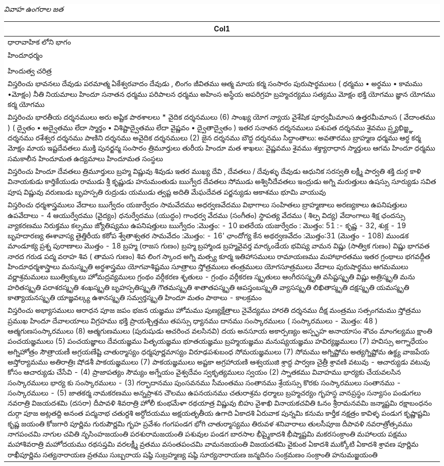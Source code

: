 *వివాహ ఉంగరాల జత*

| Col1 |
| --- |
| ధారావాహిక లోని భాగం |
| హిందూధర్మం |
|  |
| హిందుత్వ చరిత్ర |
| విస్తరించు భావనలు దేవుడు పరమాత్మ ఏకేశ్వరవాదం దేవుడు , లింగం జీవితము ఆత్మ మాయ కర్మ సంసారం పురుషార్థములు ( ధర్మము • అర్థము • కామము •మోక్షం) నీతి నియమాలు హిందూ సనాతన ధర్మము పరిపాలన ధర్మము అహింస అస్థేయ అపరిగ్రహ బ్రహ్మచర్యము సత్యము మోక్షం భక్తి యోగము జ్ఞాన యోగము కర్మ యోగము |
| విస్తరించు భారతీయ దర్శనములు అరు అష్టిక పాఠశాలలు * వైదిక దర్శనములు (6) సాంఖ్య యోగ న్యాయ వైశేషిక పూర్వమీమాంస ఉత్తరమీమాంస ( వేదాంతము ) ( ద్వైతం • అద్వైతము లేదా స్మార్తం • విశిష్టాద్వైతము లేదా వైష్ణవం • ద్వైతాద్వైతం ) ఇతర సనాతన దర్శనములు పశుపత దర్శనము శైవము ప్ర్త్యభిజ్జ్ఞ దర్శనము రశేశ్వర దర్శనము పాణిని దర్శనము అవైదిక దర్శనములు (2) జైన దర్శనము బౌద్ధ దర్శనము సిద్ధాంతాలు: అవతారము బ్రాహ్మణ ధర్మము ఆర్ధ కర్మ మోక్షం మాయ ఇష్టదేవతలు ముక్తి పునర్జన్మ సంసారం త్రిమూర్తులు తురీయ హిందూ మత శాఖలు: వైష్ణవము శైవము శక్త్యారాధాన స్మార్తులు ఆగమ హిందూ ధర్మము సమకాలీన హిందూమత ఉద్యమాలు హిందూమత సంస్థలు |
| విస్తరించు హిందూ దేవతలు త్రిమూర్తులు బ్రహ్మ విష్ణువు శివుడు ఇతర ముఖ్య దేవి , దేవతలు / దేవుళ్ళు దేవుడు ఆధునిక సరస్వతి లక్ష్మీ పార్వతి శక్తి దుర్గ కాళి వినాయకుడు కార్తికేయుడు రాముడు శ్రీ కృష్ణుడు హనుమంతుడు ఋగ్వేద దేవతలు సోముడు అశ్వినీదేవతలు ఇంద్రుడు అగ్ని మరుత్తులు ఉషస్సు సూర్యుడు సవిత పూష విష్ణువు వరుణుడు బృహస్పతి రుద్రుడు యముడు త్వష్ట అదితి మేఘదేవత పర్జన్యుడు ఆకాశము భూమి వాయువు |
| విస్తరించు ధర్మశాస్త్రములు వేదాలు ఋగ్వేదం యజుర్వేదం సామవేదము అధర్వణవేదము విభాగాలు సంహితలు బ్రాహ్మణాలు అరణ్యకాలు ఉపనిషత్తులు ఉపవేదాలు - 4 ఆయుర్వేదము (వైద్యం) ధనుర్వేదము (యుద్ధం) గాంధర్వ వేదము (సంగీతం) స్థాపత్య వేదము ( శిల్ప విద్య) వేదాంగాలు శిక్ష ఛందస్సు వ్యాకరణము నిరుక్తము కల్పము జ్యోతిష్యము ఉపనిషత్తులు ఋగ్వేదం :మొత్తం: - 10 ఐతరేయ యజుర్వేదం : మొత్తం: 51 :- కృష్ణ - 32, శుక్ల - 19 బృహదారణ్య ఈశావాస్య తైత్తిరీయ కఠోప శ్వేతాశ్వతర సామవేదం :మొత్తం: - 16' ఛాందోగ్య కేన అథర్వణవేదం :మొత్తం:31 (మొత్తం - 108) ముండక మాండూక్య ప్రశ్న పురాణాలు మొత్తం - 18 బ్రహ్మ (రాజస గుణం) బ్రహ్మ బ్రహ్మాండ బ్రహ్మవైవర్త మార్కండేయ భవిష్య వామన విష్ణు (సాత్విక గుణం) విష్ణు భాగవత నారద గరుడ పద్మ వరాహ శివ ( తామస గుణం) శివ లింగ స్కాంద అగ్ని మత్స్య కూర్మ ఇతిహాసములు రామాయణము మహాభారతము ఇతర గ్రంథాలు భగవద్గీత హిందూధర్మశాస్త్రాలు మనుస్మృతి అర్థశాస్త్రము యోగవాశిష్టము సూత్రాలు స్తోత్రములు తంత్రములు యోగసూత్రములు వేదాలు పురుషార్థము ఆగమములు వర్ణాశ్రమములు ఋత్విక్కులు హోమద్రవ్యములు గ్రంథం వర్గీకరణ శృతులు - గ్రంథం వర్గీకరణ స్మృతులు ఆంగీరసస్మృతి వసిష్టస్మృతి విష్ణు అత్రిస్మృతి మను హరితస్మృతి పరాశరస్మృతి శంఖస్మృతి బృహస్పతిస్మృతి గౌతమస్మృతి శాతాతపస్మృతి ఆపస్తంబస్మృతి వ్యాసస్మృతి లిఖితాస్మృతి దక్షస్మృతి యమస్మృతి కాత్యాయనస్మృతి యాజ్ఞవల్క్య ఉశానస్మృతి సమ్వర్తస్మృతి హిందూ మతం పాఠాలు - కాలక్రమం |
| విస్తరించు అభ్యాసములు ఆరాధన పూజ జపం భజన యజ్ఞము హోమము పుణ్యక్షేత్రాలు నైవేద్యము హారతి దర్శనము దీక్ష మంత్రము సత్సంగమము స్తోత్రము ప్రముఖ హిందూ దేవాలయాలు విగ్రహము భక్తి ప్రాయశ్చిత్తము తపస్సు ధ్యానము దానము సంస్కారములు ( సంస్కారములు - మొత్తం: 48 ) ఆత్మగుణసంస్కారములు (8) ఆత్మగుణములు (పురుషుడు ఆచరించ వలసినవి) దయ అనసూయ అకార్పణ్యం అస్పృహ అనాయాసం శౌచం మాంగల్యము క్షాంతి పంచయజ్ఞములు (5) పంచయజ్ఞాలు దేవయజ్ఞము పితృయజ్ఞము భూతయజ్ఞము బ్రహ్మయజ్ఞము మనుష్యయజ్ఞము హవిర్యజ్ఞములు (7) హవిస్సు అగ్నాధేయం అగ్నిహోత్రం సౌత్రాయణీ అగ్రయణేష్టి చాతుర్మాస్యం ధర్మపూర్ణమాస్యం విరూఢపశుబంధ సోమయజ్ఞములు (7) సోమము అగ్నిష్టోమ అత్యగ్నిష్టోమ ఉక్థ్య వాజపేయ అస్తోర్యామము అతిరాత్రిః షోడశీ పాకయజ్ఞములు (7) పాకయజ్ఞములు అష్టకా అగ్రహాయణి ఆశ్వయుజి శ్రాద్ధ పార్వణ చైత్రీ శ్రావణి వటువు - ఆచార్యుడు వటువు కోసం ఆచార్యుడు చేసేవి - (4) ప్రాజాపత్యం సౌమ్యం అగ్నేయం వైశ్వదేవం స్వకృత్యములు స్వయం (2) స్నాతకము వివాహము భార్యకు చేయవలసిన సంస్కారములు భార్య కు సంస్కారములు - (3) గర్భాదానము పుంసవనము సీమంతము సంతానము శ్రేయస్సు కొరకు సంస్కారములు సంతానము - సంస్కారములు - (5) జాతకర్మ నామకరణము అన్నప్రాశన చౌలము ఉపనయనము చతురాశ్రమ ధర్మాలు బ్రహ్మచర్యం గృహస్థ వానప్రస్థం సన్యాసం పండుగలు నవరాత్రి విజయదశమి (దసరా) దీపావళి శివరాత్రి హోలీ కుంభమేళా రథయాత్ర విష్ణువు బిహు వైశాఖి వినాయకచవితి ఓనం శ్రీరామనవమి జన్మాష్టమి రక్షాబంధనం దుర్గా పూజ అట్లతద్ది అనంత పద్మనాభ చతుర్దశి అర్ధోదయము అక్షయతృతీయ ఉగాది ఏకాదశి ఏరువాక పున్నమి కనుమ కార్తీక నక్షత్రం కావిళ్ళ పండుగ కృష్ణాష్టమి కృష్ణ జయంతి కోజగారి పూర్ణిమ గురుపౌర్ణమి గృహ ప్రవేశం గంగపండగ భోగి చాతుర్మాస్యము తిరువళ శనివారాలు తులసీపూజ దీపావళి నవరాత్రోత్సవము నాగపంచమి నాగుల చవితి నృసింహజయంతి పరశురామజయంతి పశువుల పండగ బారసాల భీష్మైకాదశి భీష్మాష్టమి మకరసంక్రాంతి మహాలయ పక్షము మహాశివరాత్రి మహోదయము రథసప్తమి వరలక్ష్మీ వ్రతము వసంతపంచమి వామనజయంతి విజయదశమి వైకుంఠ ఏకాదశి ముక్కోటి ఏకాదశి శ్రావణ పూర్ణిమ రాఖీపూర్ణిమ సత్యనారాయణ వ్రతము సుబ్బరాయ షష్ఠి సుబ్రహ్మణ్య షష్ఠి సూర్యనారాయణ జన్మదినం సంక్రమణం సంక్రాంతి హనుమజ్జయంతి |